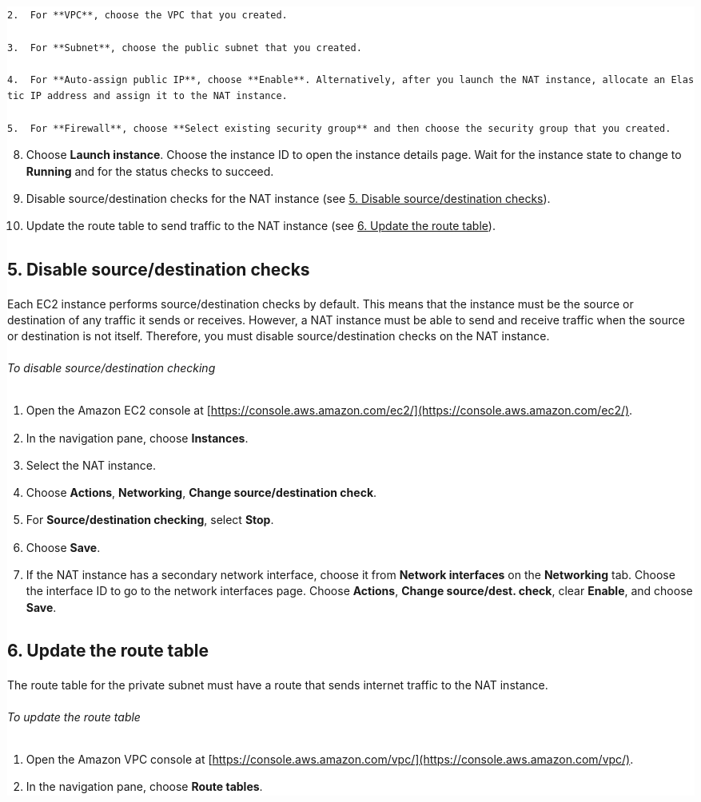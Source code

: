     2.  For **VPC**, choose the VPC that you created.
        
    3.  For **Subnet**, choose the public subnet that you created.
        
    4.  For **Auto-assign public IP**, choose **Enable**. Alternatively, after you launch the NAT instance, allocate an Elastic IP address and assign it to the NAT instance.
        
    5.  For **Firewall**, choose **Select existing security group** and then choose the security group that you created.
        
8.  Choose **Launch instance**. Choose the instance ID to open the instance details page. Wait for the instance state to change to **Running** and for the status checks to succeed.
    
9.  Disable source/destination checks for the NAT instance (see [5\. Disable source/destination checks](#EIP_Disable_SrcDestCheck)).
    
10.  Update the route table to send traffic to the NAT instance (see [6\. Update the route table](#nat-routing-table)).
    

5\. Disable source/destination checks
-------------------------------------

Each EC2 instance performs source/destination checks by default. This means that the instance must be the source or destination of any traffic it sends or receives. However, a NAT instance must be able to send and receive traffic when the source or destination is not itself. Therefore, you must disable source/destination checks on the NAT instance.

###### To disable source/destination checking

1.  Open the Amazon EC2 console at [https://console.aws.amazon.com/ec2/](https://console.aws.amazon.com/ec2/).
    
2.  In the navigation pane, choose **Instances**.
    
3.  Select the NAT instance.
    
4.  Choose **Actions**, **Networking**, **Change source/destination check**.
    
5.  For **Source/destination checking**, select **Stop**.
    
6.  Choose **Save**.
    
7.  If the NAT instance has a secondary network interface, choose it from **Network interfaces** on the **Networking** tab. Choose the interface ID to go to the network interfaces page. Choose **Actions**, **Change source/dest. check**, clear **Enable**, and choose **Save**.
    

6\. Update the route table
--------------------------

The route table for the private subnet must have a route that sends internet traffic to the NAT instance.

###### To update the route table

1.  Open the Amazon VPC console at [https://console.aws.amazon.com/vpc/](https://console.aws.amazon.com/vpc/).
    
2.  In the navigation pane, choose **Route tables**.
    
